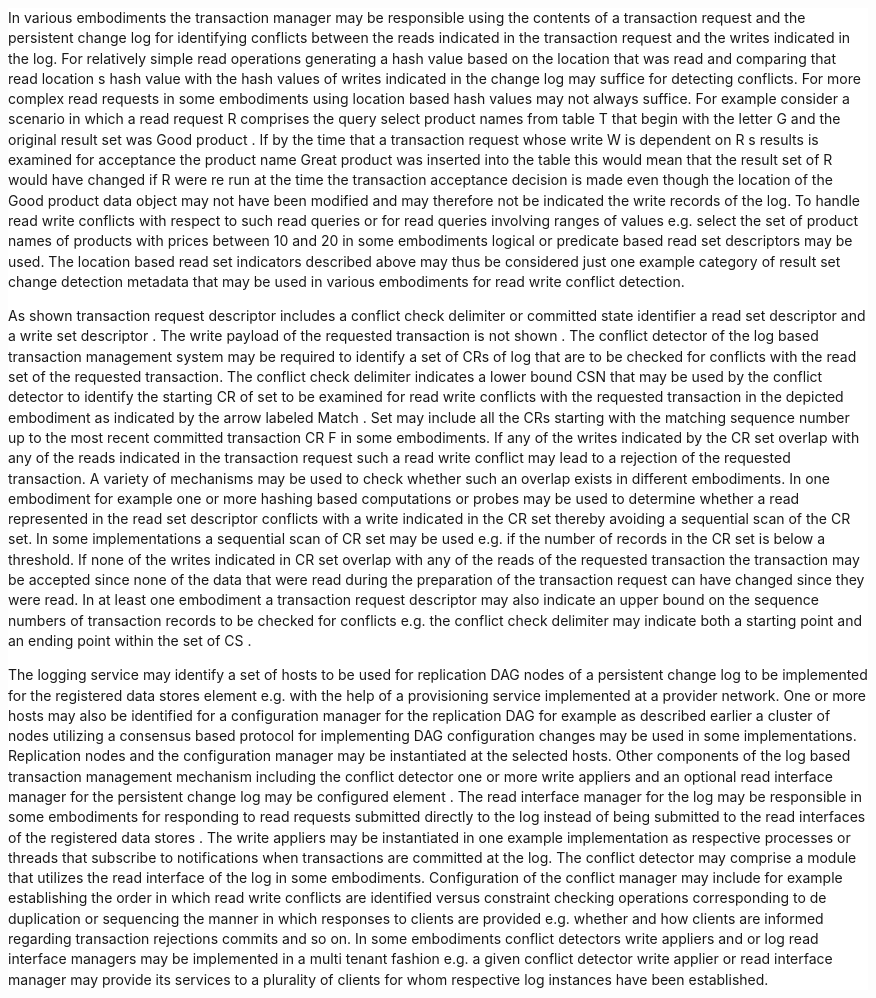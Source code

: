 In various embodiments the transaction manager may be responsible using the contents of a transaction request and the persistent change log for identifying conflicts between the reads indicated in the transaction request and the writes indicated in the log. For relatively simple read operations generating a hash value based on the location that was read and comparing that read location s hash value with the hash values of writes indicated in the change log may suffice for detecting conflicts. For more complex read requests in some embodiments using location based hash values may not always suffice. For example consider a scenario in which a read request R comprises the query select product names from table T that begin with the letter G and the original result set was Good product . If by the time that a transaction request whose write W is dependent on R s results is examined for acceptance the product name Great product was inserted into the table this would mean that the result set of R would have changed if R were re run at the time the transaction acceptance decision is made even though the location of the Good product data object may not have been modified and may therefore not be indicated the write records of the log. To handle read write conflicts with respect to such read queries or for read queries involving ranges of values e.g. select the set of product names of products with prices between 10 and 20 in some embodiments logical or predicate based read set descriptors may be used. The location based read set indicators described above may thus be considered just one example category of result set change detection metadata that may be used in various embodiments for read write conflict detection.

As shown transaction request descriptor includes a conflict check delimiter or committed state identifier a read set descriptor and a write set descriptor . The write payload of the requested transaction is not shown . The conflict detector of the log based transaction management system may be required to identify a set of CRs of log that are to be checked for conflicts with the read set of the requested transaction. The conflict check delimiter indicates a lower bound CSN that may be used by the conflict detector to identify the starting CR of set to be examined for read write conflicts with the requested transaction in the depicted embodiment as indicated by the arrow labeled Match . Set may include all the CRs starting with the matching sequence number up to the most recent committed transaction CR F in some embodiments. If any of the writes indicated by the CR set overlap with any of the reads indicated in the transaction request such a read write conflict may lead to a rejection of the requested transaction. A variety of mechanisms may be used to check whether such an overlap exists in different embodiments. In one embodiment for example one or more hashing based computations or probes may be used to determine whether a read represented in the read set descriptor conflicts with a write indicated in the CR set thereby avoiding a sequential scan of the CR set. In some implementations a sequential scan of CR set may be used e.g. if the number of records in the CR set is below a threshold. If none of the writes indicated in CR set overlap with any of the reads of the requested transaction the transaction may be accepted since none of the data that were read during the preparation of the transaction request can have changed since they were read. In at least one embodiment a transaction request descriptor may also indicate an upper bound on the sequence numbers of transaction records to be checked for conflicts e.g. the conflict check delimiter may indicate both a starting point and an ending point within the set of CS .

The logging service may identify a set of hosts to be used for replication DAG nodes of a persistent change log to be implemented for the registered data stores element e.g. with the help of a provisioning service implemented at a provider network. One or more hosts may also be identified for a configuration manager for the replication DAG for example as described earlier a cluster of nodes utilizing a consensus based protocol for implementing DAG configuration changes may be used in some implementations. Replication nodes and the configuration manager may be instantiated at the selected hosts. Other components of the log based transaction management mechanism including the conflict detector one or more write appliers and an optional read interface manager for the persistent change log may be configured element . The read interface manager for the log may be responsible in some embodiments for responding to read requests submitted directly to the log instead of being submitted to the read interfaces of the registered data stores . The write appliers may be instantiated in one example implementation as respective processes or threads that subscribe to notifications when transactions are committed at the log. The conflict detector may comprise a module that utilizes the read interface of the log in some embodiments. Configuration of the conflict manager may include for example establishing the order in which read write conflicts are identified versus constraint checking operations corresponding to de duplication or sequencing the manner in which responses to clients are provided e.g. whether and how clients are informed regarding transaction rejections commits and so on. In some embodiments conflict detectors write appliers and or log read interface managers may be implemented in a multi tenant fashion e.g. a given conflict detector write applier or read interface manager may provide its services to a plurality of clients for whom respective log instances have been established.
